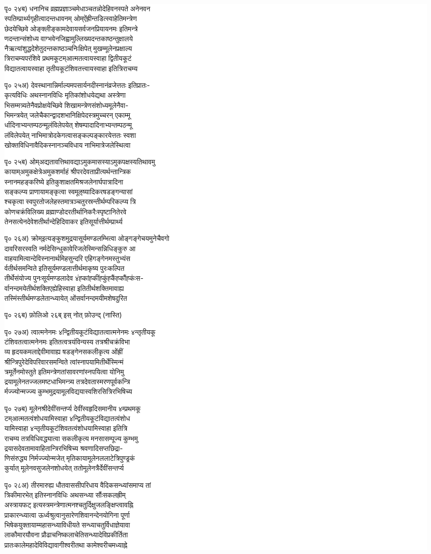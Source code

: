 पृ० २४ब) धनानिच व्रह्मप्रज्ञाञ्चमेधाञ्चतन्नोदेहिवनस्पते अनेनवन  
स्पतिम्प्रार्थ्यगृहीत्वादन्तधावनम् ओम्ऐंह्रीन्तडित्स्वाहेतिमन्त्रेण  
छेदयेच्छिवे ओङ्क्लीङ्कामदेवायसर्वजनप्रियायनमः इतिमन्त्रे  
णदन्तान्संशोध्य वाग्भवेनजिह्वामुल्लिख्यदन्तकाष्ठन्तुक्षालये  
नैऋत्यांशुद्धदेशेतुदन्तकाष्ठञ्चनिःक्षिपेत् मुखम्मूलेनप्रक्षाल्य  
त्रिराचम्यपरंशिवे प्रथमकूटम्आत्मतत्वायस्वाहा द्वितीयकूटं  
विद्यातत्वायस्वाहा तृतीयकूटंशिवतत्त्वायस्वाहा इतित्रिराचम्य   
  
पृ० २५अ) देवस्थानान्निर्माल्यमपसार्यनदीस्नानंव्रजेत्ततः इतिप्रातः-  
कृत्यविधिः अथस्नानविधिः मृतिकांशोधयेद्यथा अस्त्रेणा  
भिसम्मत्र्यतेनैवप्रोक्षयेच्छिवे शिखामन्त्रेणसंशोध्यमूलेनैवा-  
भिमन्त्रयेत् जलेचैकान्द्वादशभानिक्षिपेदस्त्रमुच्चरन् एकाम्मू  
र्धादिनाभ्यन्तम्पठन्मूलंविलेपयेत् शेषम्पादादिनाभ्यन्तम्पठन्मू  
लंविलेपयेत् नाभिमात्रोदकेगत्वासङ्कल्पङ्कारयेत्ततः स्वशा  
खोक्तविधिनावैदिकस्नानञ्चविधाय नाभिमात्रेजलेस्थित्वा   
  
पृ० २५ब) ओम्अद्यतावत्तिथावद्याऽमुकमासस्याऽमुकपक्षस्यतिथावमु  
कायाम्अमुकक्षेत्रेअमुकशर्माहं श्रीपरदेवताप्रीत्यर्थन्तान्त्रिक  
स्नानमहङ्करिष्ये इतिकुशाक्षतमिश्रजलेनार्घपात्रादिना  
सङ्कल्प्य प्राणायामङ्कृत्वा स्वमूऌष्यादिकरषडङ्गन्यासां  
श्चकृत्वा स्वपुरतोजलेहस्तमात्रञ्चतुरस्रन्तीर्थम्परिकल्प्य त्रि  
कोणचक्रंविलिख्य व्रह्माण्डोदरतीर्थानिकरैःस्पृष्टानितेरवे  
तेनसत्येनदेवेशतीर्थान्देहिदिवाकर इतिसूर्यात्तीर्थम्प्रार्थ्य   
  
पृ० २६अ) क्रोम्इत्यङ्कुशमुद्रयासूर्यमण्डलम्भित्वा ओङ्गङ्गेचयमुनेचैवगो  
दावरिसरस्वति नर्मदेसिन्धुकावेरिजलेस्मिन्सन्निधिङ्कुरु आ  
वाहयामित्वान्देविस्नानार्थमिहसुन्दरि एहिगङ्गेनमस्तुभ्यंस  
र्वतीर्थसमन्विते इतिसूर्यमण्डलात्तीर्थमाकृष्य पुरःकल्पित  
तीर्थेसंयोज्य पुनःसूर्यमण्डलादेव ४ंह्कांह्कींह्कुंह्कैंह्कौंह्कंःस-  
र्वानन्दमयेतीर्थशक्तिएह्येहिस्वाहा इतितीर्थशक्तिमावाह्य  
तस्मिंस्तीर्थमण्डलेतान्ध्यायेत् ओंसर्वानन्दमयीमशेषदुरित  
  
पृ० २६ब) फ़ोलिओ २६ब् इस् नोत् फ़ोउन्द् (नास्ति)  
  
पृ० २७अ) त्वात्मनेनमः ४न्द्वितीयकूटंविद्यातत्वात्मनेनमः ४न्तृतीयकू  
टंशिवतत्वात्मनेनमः इतितत्वत्रयंविन्यस्य तत्रश्रीचक्रंविभा  
व्य हृदयकमलाद्देवीमावाह्य षडङ्गेनसकलीकृत्य ओंह्रीं  
श्रीन्त्रिपुरेदेविपरिवारसमन्विते त्वांस्नापयामितीर्थेस्मिन्मं  
त्रमूर्तेनमोस्तुते इतिमन्त्रेणतांसावरणांस्नपयित्वा योनिमु  
द्रयामूलेनतज्जलमष्टधाभिमन्त्र्य तत्रदेवतास्मरणपूर्वकन्त्रि  
र्मज्ज्योन्मज्ज्य कुम्भमुद्रयामूलविद्ययास्वशिरसित्रिरभिषिच्य  
  
पृ० २७ब) मूलेनश्रीदेवींसन्तर्प्य देवींस्वहृदिसमानीय ४म्प्रथमकू  
टम्आत्मतत्वंशोधयामिस्वाहा ४न्द्वितीयकूटंविद्यातत्वंशोध  
यामिस्वाहा ४न्तृतीयकूटंशिवतत्वंशोधयामिस्वाहा इतित्रि  
राचम्य तत्रविधिवद्ध्यात्वा सकलीकृत्य मनसासम्पूज्य कुम्भमु  
द्रयासदेवतामावाहितान्त्रिरभिषिच्य श्रवणादिसप्तछिद्रा-  
णिसंरुद्ध्य निर्मज्ज्योन्मजेत् मृतिकायामूलेनललाटेत्रिपुण्ड्रकं  
कुर्यात् मूलेनवसुजलेनशोधयेत् ततोमूलेनत्रैर्देवींसन्तर्प्य  
  
पृ० २८अ) तीरमारुह्य धौतवाससीपरिधाय वैदिकसन्ध्यांसमाप्य तां  
त्रिकीमारभेत् इतिस्नानविधिः अथसन्ध्या सौंःसकलह्रीम्  
अस्त्रायफट् इत्यस्त्रमन्त्रेणात्मनश्चतुर्दिक्षुजलङ्क्षिप्त्वावह्नि  
प्राकारन्ध्यात्वा ऊर्ध्वश्रुत्वानुसारेणशिवानन्देनयोगिना पूर्णा  
भिषेकयुक्तायाम्महासन्ध्याविधीयते सन्ध्याचतुर्विधाज्ञेयावा  
लाकौमारयौवना प्रौढाचनिष्कलाचेतिसन्ध्यादेविप्रकीर्तिता   
प्रातःकालेमहादेविविद्यावागीश्वरीतथा कामेश्वरीचमध्याह्ने  
  